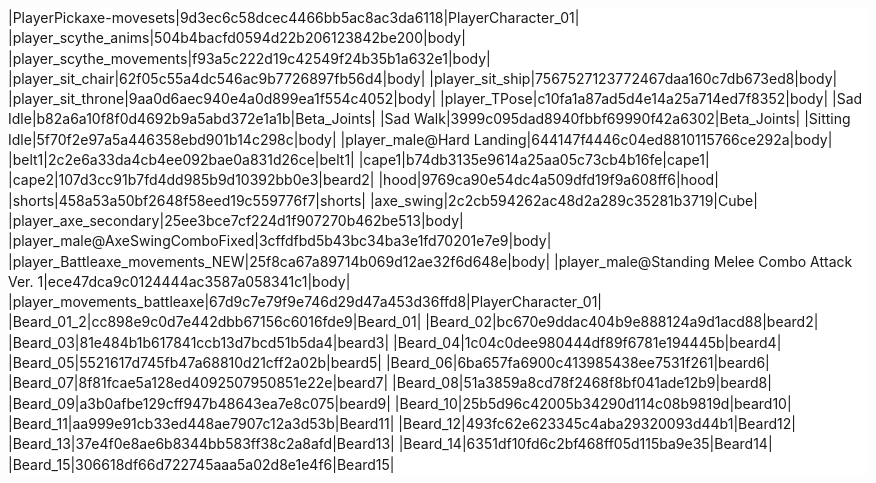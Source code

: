 |PlayerPickaxe-movesets|9d3ec6c58dcec4466bb5ac8ac3da6118|PlayerCharacter_01|
|player_scythe_anims|504b4bacfd0594d22b206123842be200|body|
|player_scythe_movements|f93a5c222d19c42549f24b35b1a632e1|body|
|player_sit_chair|62f05c55a4dc546ac9b7726897fb56d4|body|
|player_sit_ship|7567527123772467daa160c7db673ed8|body|
|player_sit_throne|9aa0d6aec940e4a0d899ea1f554c4052|body|
|player_TPose|c10fa1a87ad5d4e14a25a714ed7f8352|body|
|Sad Idle|b82a6a10f8f0d4692b9a5abd372e1a1b|Beta_Joints|
|Sad Walk|3999c095dad8940fbbf69990f42a6302|Beta_Joints|
|Sitting Idle|5f70f2e97a5a446358ebd901b14c298c|body|
|player_male@Hard Landing|644147f4446c04ed8810115766ce292a|body|
|belt1|2c2e6a33da4cb4ee092bae0a831d26ce|belt1|
|cape1|b74db3135e9614a25aa05c73cb4b16fe|cape1|
|cape2|107d3cc91b7fd4dd985b9d10392bb0e3|beard2|
|hood|9769ca90e54dc4a509dfd19f9a608ff6|hood|
|shorts|458a53a50bf2648f58eed19c559776f7|shorts|
|axe_swing|2c2cb594262ac48d2a289c35281b3719|Cube|
|player_axe_secondary|25ee3bce7cf224d1f907270b462be513|body|
|player_male@AxeSwingComboFixed|3cffdfbd5b43bc34ba3e1fd70201e7e9|body|
|player_Battleaxe_movements_NEW|25f8ca67a89714b069d12ae32f6d648e|body|
|player_male@Standing Melee Combo Attack Ver. 1|ece47dca9c0124444ac3587a058341c1|body|
|player_movements_battleaxe|67d9c7e79f9e746d29d47a453d36ffd8|PlayerCharacter_01|
|Beard_01_2|cc898e9c0d7e442dbb67156c6016fde9|Beard_01|
|Beard_02|bc670e9ddac404b9e888124a9d1acd88|beard2|
|Beard_03|81e484b1b617841ccb13d7bcd51b5da4|beard3|
|Beard_04|1c04c0dee980444df89f6781e194445b|beard4|
|Beard_05|5521617d745fb47a68810d21cff2a02b|beard5|
|Beard_06|6ba657fa6900c413985438ee7531f261|beard6|
|Beard_07|8f81fcae5a128ed4092507950851e22e|beard7|
|Beard_08|51a3859a8cd78f2468f8bf041ade12b9|beard8|
|Beard_09|a3b0afbe129cff947b48643ea7e8c075|beard9|
|Beard_10|25b5d96c42005b34290d114c08b9819d|beard10|
|Beard_11|aa999e91cb33ed448ae7907c12a3d53b|Beard11|
|Beard_12|493fc62e623345c4aba29320093d44b1|Beard12|
|Beard_13|37e4f0e8ae6b8344bb583ff38c2a8afd|Beard13|
|Beard_14|6351df10fd6c2bf468ff05d115ba9e35|Beard14|
|Beard_15|306618df66d722745aaa5a02d8e1e4f6|Beard15|